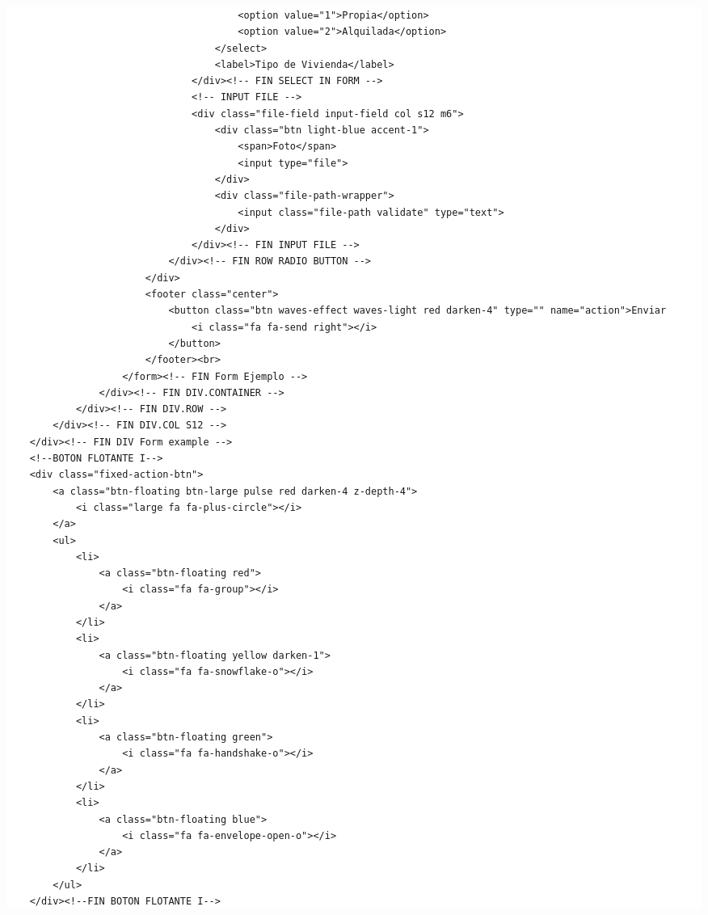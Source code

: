 											<option value="1">Propia</option>
											<option value="2">Alquilada</option>								
										</select>
										<label>Tipo de Vivienda</label>
									</div><!-- FIN SELECT IN FORM -->
									<!-- INPUT FILE -->
									<div class="file-field input-field col s12 m6">
										<div class="btn light-blue accent-1">
											<span>Foto</span>
											<input type="file">
										</div>
										<div class="file-path-wrapper">
											<input class="file-path validate" type="text">
										</div>
									</div><!-- FIN INPUT FILE -->
								</div><!-- FIN ROW RADIO BUTTON -->
							</div>
							<footer class="center">
								<button class="btn waves-effect waves-light red darken-4" type="" name="action">Enviar
									<i class="fa fa-send right"></i>
								</button>
							</footer><br>							
						</form><!-- FIN Form Ejemplo -->
					</div><!-- FIN DIV.CONTAINER -->
				</div><!-- FIN DIV.ROW -->
			</div><!-- FIN DIV.COL S12 -->
		</div><!-- FIN DIV Form example -->
		<!--BOTON FLOTANTE I-->
		<div class="fixed-action-btn">
			<a class="btn-floating btn-large pulse red darken-4 z-depth-4">
				<i class="large fa fa-plus-circle"></i>
			</a>
			<ul>
				<li>
					<a class="btn-floating red">
						<i class="fa fa-group"></i>
					</a>
				</li>
				<li>
					<a class="btn-floating yellow darken-1">
						<i class="fa fa-snowflake-o"></i>
					</a>
				</li>
				<li>
					<a class="btn-floating green">
						<i class="fa fa-handshake-o"></i>
					</a>
				</li>
				<li>
					<a class="btn-floating blue">
						<i class="fa fa-envelope-open-o"></i>
					</a>
				</li>
			</ul>
		</div><!--FIN BOTON FLOTANTE I-->
